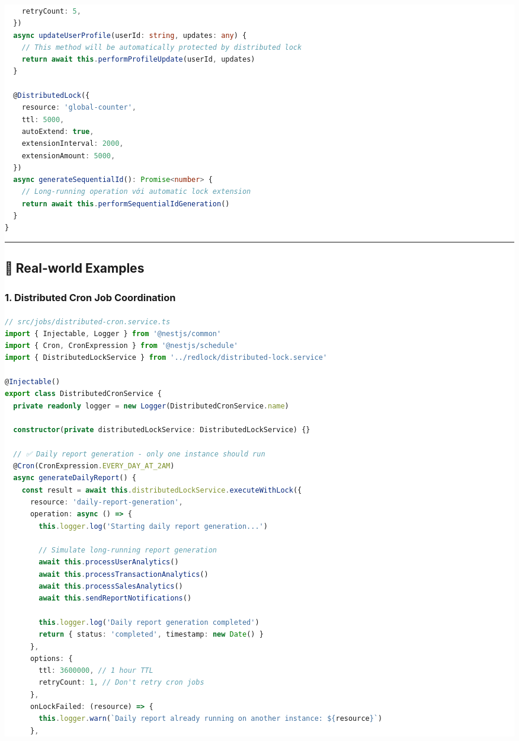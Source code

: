 ```typescript
    retryCount: 5,
  })
  async updateUserProfile(userId: string, updates: any) {
    // This method will be automatically protected by distributed lock
    return await this.performProfileUpdate(userId, updates)
  }

  @DistributedLock({
    resource: 'global-counter',
    ttl: 5000,
    autoExtend: true,
    extensionInterval: 2000,
    extensionAmount: 5000,
  })
  async generateSequentialId(): Promise<number> {
    // Long-running operation với automatic lock extension
    return await this.performSequentialIdGeneration()
  }
}
```

---

## 🛒 Real-world Examples

### 1. Distributed Cron Job Coordination

````typescript
// src/jobs/distributed-cron.service.ts
import { Injectable, Logger } from '@nestjs/common'
import { Cron, CronExpression } from '@nestjs/schedule'
import { DistributedLockService } from '../redlock/distributed-lock.service'

@Injectable()
export class DistributedCronService {
  private readonly logger = new Logger(DistributedCronService.name)

  constructor(private distributedLockService: DistributedLockService) {}

  // ✅ Daily report generation - only one instance should run
  @Cron(CronExpression.EVERY_DAY_AT_2AM)
  async generateDailyReport() {
    const result = await this.distributedLockService.executeWithLock({
      resource: 'daily-report-generation',
      operation: async () => {
        this.logger.log('Starting daily report generation...')

        // Simulate long-running report generation
        await this.processUserAnalytics()
        await this.processTransactionAnalytics()
        await this.processSalesAnalytics()
        await this.sendReportNotifications()

        this.logger.log('Daily report generation completed')
        return { status: 'completed', timestamp: new Date() }
      },
      options: {
        ttl: 3600000, // 1 hour TTL
        retryCount: 1, // Don't retry cron jobs
      },
      onLockFailed: (resource) => {
        this.logger.warn(`Daily report already running on another instance: ${resource}`)
      },
````